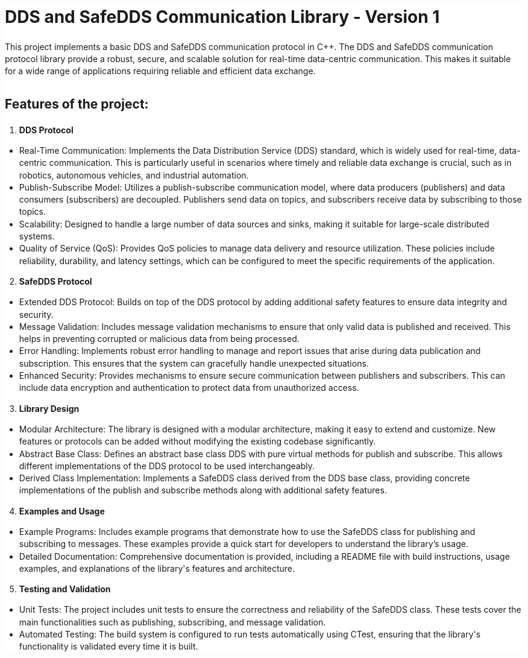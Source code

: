 # DDS and SafeDDS Communication Library - Version 1
This project implements a basic DDS and SafeDDS communication protocol in C++. The DDS and SafeDDS communication protocol library provide a robust, secure, and scalable solution for real-time data-centric communication. This makes it suitable for a wide range of applications requiring reliable and efficient data exchange.

## Features of the project:
1. **DDS Protocol**
- Real-Time Communication: Implements the Data Distribution Service (DDS) standard, which is widely used for real-time, data-centric communication. This is particularly useful in scenarios where timely and reliable data exchange is crucial, such as in robotics, autonomous vehicles, and industrial automation.
- Publish-Subscribe Model: Utilizes a publish-subscribe communication model, where data producers (publishers) and data consumers (subscribers) are decoupled. Publishers send data on topics, and subscribers receive data by subscribing to those topics.
- Scalability: Designed to handle a large number of data sources and sinks, making it suitable for large-scale distributed systems.
- Quality of Service (QoS): Provides QoS policies to manage data delivery and resource utilization. These policies include reliability, durability, and latency settings, which can be configured to meet the specific requirements of the application.

2. **SafeDDS Protocol**
- Extended DDS Protocol: Builds on top of the DDS protocol by adding additional safety features to ensure data integrity and security.
- Message Validation: Includes message validation mechanisms to ensure that only valid data is published and received. This helps in preventing corrupted or malicious data from being processed.
- Error Handling: Implements robust error handling to manage and report issues that arise during data publication and subscription. This ensures that the system can gracefully handle unexpected situations.
- Enhanced Security: Provides mechanisms to ensure secure communication between publishers and subscribers. This can include data encryption and authentication to protect data from unauthorized access.

3. **Library Design**
- Modular Architecture: The library is designed with a modular architecture, making it easy to extend and customize. New features or protocols can be added without modifying the existing codebase significantly.
- Abstract Base Class: Defines an abstract base class DDS with pure virtual methods for publish and subscribe. This allows different implementations of the DDS protocol to be used interchangeably.
- Derived Class Implementation: Implements a SafeDDS class derived from the DDS base class, providing concrete implementations of the publish and subscribe methods along with additional safety features.

4. **Examples and Usage**
- Example Programs: Includes example programs that demonstrate how to use the SafeDDS class for publishing and subscribing to messages. These examples provide a quick start for developers to understand the library’s usage.
- Detailed Documentation: Comprehensive documentation is provided, including a README file with build instructions, usage examples, and explanations of the library's features and architecture.

5. **Testing and Validation**
- Unit Tests: The project includes unit tests to ensure the correctness and reliability of the SafeDDS class. These tests cover the main functionalities such as publishing, subscribing, and message validation.
- Automated Testing: The build system is configured to run tests automatically using CTest, ensuring that the library's functionality is validated every time it is built.

